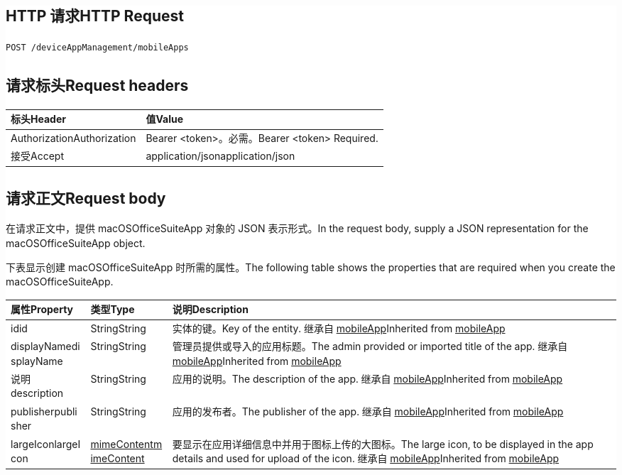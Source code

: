 ## <a name="http-request"></a><span data-ttu-id="5d82d-119">HTTP 请求</span><span class="sxs-lookup"><span data-stu-id="5d82d-119">HTTP Request</span></span>

``` http
POST /deviceAppManagement/mobileApps
```

## <a name="request-headers"></a><span data-ttu-id="5d82d-120">请求标头</span><span class="sxs-lookup"><span data-stu-id="5d82d-120">Request headers</span></span>
|<span data-ttu-id="5d82d-121">标头</span><span class="sxs-lookup"><span data-stu-id="5d82d-121">Header</span></span>|<span data-ttu-id="5d82d-122">值</span><span class="sxs-lookup"><span data-stu-id="5d82d-122">Value</span></span>|
|:---|:---|
|<span data-ttu-id="5d82d-123">Authorization</span><span class="sxs-lookup"><span data-stu-id="5d82d-123">Authorization</span></span>|<span data-ttu-id="5d82d-124">Bearer &lt;token&gt;。必需。</span><span class="sxs-lookup"><span data-stu-id="5d82d-124">Bearer &lt;token&gt; Required.</span></span>|
|<span data-ttu-id="5d82d-125">接受</span><span class="sxs-lookup"><span data-stu-id="5d82d-125">Accept</span></span>|<span data-ttu-id="5d82d-126">application/json</span><span class="sxs-lookup"><span data-stu-id="5d82d-126">application/json</span></span>|

## <a name="request-body"></a><span data-ttu-id="5d82d-127">请求正文</span><span class="sxs-lookup"><span data-stu-id="5d82d-127">Request body</span></span>
<span data-ttu-id="5d82d-128">在请求正文中，提供 macOSOfficeSuiteApp 对象的 JSON 表示形式。</span><span class="sxs-lookup"><span data-stu-id="5d82d-128">In the request body, supply a JSON representation for the macOSOfficeSuiteApp object.</span></span>

<span data-ttu-id="5d82d-129">下表显示创建 macOSOfficeSuiteApp 时所需的属性。</span><span class="sxs-lookup"><span data-stu-id="5d82d-129">The following table shows the properties that are required when you create the macOSOfficeSuiteApp.</span></span>

|<span data-ttu-id="5d82d-130">属性</span><span class="sxs-lookup"><span data-stu-id="5d82d-130">Property</span></span>|<span data-ttu-id="5d82d-131">类型</span><span class="sxs-lookup"><span data-stu-id="5d82d-131">Type</span></span>|<span data-ttu-id="5d82d-132">说明</span><span class="sxs-lookup"><span data-stu-id="5d82d-132">Description</span></span>|
|:---|:---|:---|
|<span data-ttu-id="5d82d-133">id</span><span class="sxs-lookup"><span data-stu-id="5d82d-133">id</span></span>|<span data-ttu-id="5d82d-134">String</span><span class="sxs-lookup"><span data-stu-id="5d82d-134">String</span></span>|<span data-ttu-id="5d82d-135">实体的键。</span><span class="sxs-lookup"><span data-stu-id="5d82d-135">Key of the entity.</span></span> <span data-ttu-id="5d82d-136">继承自 [mobileApp](../resources/intune-shared-mobileapp.md)</span><span class="sxs-lookup"><span data-stu-id="5d82d-136">Inherited from [mobileApp](../resources/intune-shared-mobileapp.md)</span></span>|
|<span data-ttu-id="5d82d-137">displayName</span><span class="sxs-lookup"><span data-stu-id="5d82d-137">displayName</span></span>|<span data-ttu-id="5d82d-138">String</span><span class="sxs-lookup"><span data-stu-id="5d82d-138">String</span></span>|<span data-ttu-id="5d82d-139">管理员提供或导入的应用标题。</span><span class="sxs-lookup"><span data-stu-id="5d82d-139">The admin provided or imported title of the app.</span></span> <span data-ttu-id="5d82d-140">继承自 [mobileApp](../resources/intune-shared-mobileapp.md)</span><span class="sxs-lookup"><span data-stu-id="5d82d-140">Inherited from [mobileApp](../resources/intune-shared-mobileapp.md)</span></span>|
|<span data-ttu-id="5d82d-141">说明</span><span class="sxs-lookup"><span data-stu-id="5d82d-141">description</span></span>|<span data-ttu-id="5d82d-142">String</span><span class="sxs-lookup"><span data-stu-id="5d82d-142">String</span></span>|<span data-ttu-id="5d82d-143">应用的说明。</span><span class="sxs-lookup"><span data-stu-id="5d82d-143">The description of the app.</span></span> <span data-ttu-id="5d82d-144">继承自 [mobileApp](../resources/intune-shared-mobileapp.md)</span><span class="sxs-lookup"><span data-stu-id="5d82d-144">Inherited from [mobileApp](../resources/intune-shared-mobileapp.md)</span></span>|
|<span data-ttu-id="5d82d-145">publisher</span><span class="sxs-lookup"><span data-stu-id="5d82d-145">publisher</span></span>|<span data-ttu-id="5d82d-146">String</span><span class="sxs-lookup"><span data-stu-id="5d82d-146">String</span></span>|<span data-ttu-id="5d82d-147">应用的发布者。</span><span class="sxs-lookup"><span data-stu-id="5d82d-147">The publisher of the app.</span></span> <span data-ttu-id="5d82d-148">继承自 [mobileApp](../resources/intune-shared-mobileapp.md)</span><span class="sxs-lookup"><span data-stu-id="5d82d-148">Inherited from [mobileApp](../resources/intune-shared-mobileapp.md)</span></span>|
|<span data-ttu-id="5d82d-149">largeIcon</span><span class="sxs-lookup"><span data-stu-id="5d82d-149">largeIcon</span></span>|[<span data-ttu-id="5d82d-150">mimeContent</span><span class="sxs-lookup"><span data-stu-id="5d82d-150">mimeContent</span></span>](../resources/intune-shared-mimecontent.md)|<span data-ttu-id="5d82d-151">要显示在应用详细信息中并用于图标上传的大图标。</span><span class="sxs-lookup"><span data-stu-id="5d82d-151">The large icon, to be displayed in the app details and used for upload of the icon.</span></span> <span data-ttu-id="5d82d-152">继承自 [mobileApp](../resources/intune-shared-mobileapp.md)</span><span class="sxs-lookup"><span data-stu-id="5d82d-152">Inherited from [mobileApp](../resources/intune-shared-mobileapp.md)</span></span>|